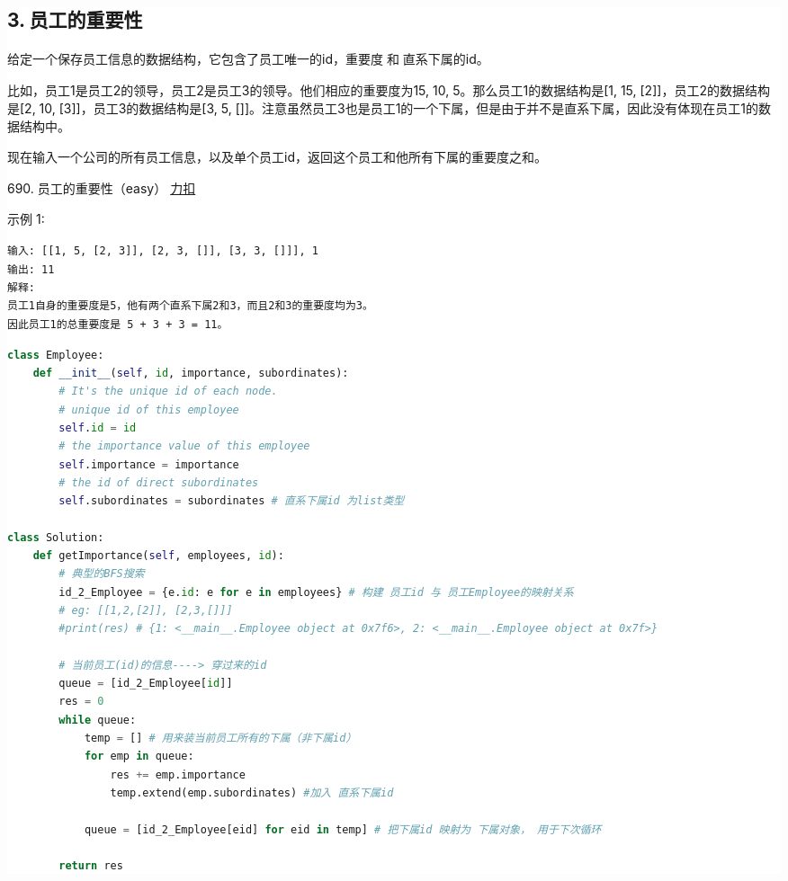 
## 3. 员工的重要性

给定一个保存员工信息的数据结构，它包含了员工唯一的id，重要度 和 直系下属的id。

比如，员工1是员工2的领导，员工2是员工3的领导。他们相应的重要度为15, 10, 5。那么员工1的数据结构是[1, 15, [2]]，员工2的数据结构是[2, 10, [3]]，员工3的数据结构是[3, 5, []]。注意虽然员工3也是员工1的一个下属，但是由于并不是直系下属，因此没有体现在员工1的数据结构中。

现在输入一个公司的所有员工信息，以及单个员工id，返回这个员工和他所有下属的重要度之和。

690\. 员工的重要性（easy） [力扣](https://leetcode-cn.com/problems/employee-importance/description/)

示例 1:

```html
输入: [[1, 5, [2, 3]], [2, 3, []], [3, 3, []]], 1
输出: 11
解释:
员工1自身的重要度是5，他有两个直系下属2和3，而且2和3的重要度均为3。
因此员工1的总重要度是 5 + 3 + 3 = 11。

```

```python
class Employee:
    def __init__(self, id, importance, subordinates):
        # It's the unique id of each node.
        # unique id of this employee
        self.id = id
        # the importance value of this employee
        self.importance = importance
        # the id of direct subordinates
        self.subordinates = subordinates # 直系下属id 为list类型

class Solution:
    def getImportance(self, employees, id):
        # 典型的BFS搜索
        id_2_Employee = {e.id: e for e in employees} # 构建 员工id 与 员工Employee的映射关系       
        # eg: [[1,2,[2]], [2,3,[]]]
        #print(res) # {1: <__main__.Employee object at 0x7f6>, 2: <__main__.Employee object at 0x7f>}
        
        # 当前员工(id)的信息----> 穿过来的id
        queue = [id_2_Employee[id]]
        res = 0
        while queue:
            temp = [] # 用来装当前员工所有的下属（非下属id）
            for emp in queue:
                res += emp.importance
                temp.extend(emp.subordinates) #加入 直系下属id
                    
            queue = [id_2_Employee[eid] for eid in temp] # 把下属id 映射为 下属对象， 用于下次循环
        
        return res

``` 
